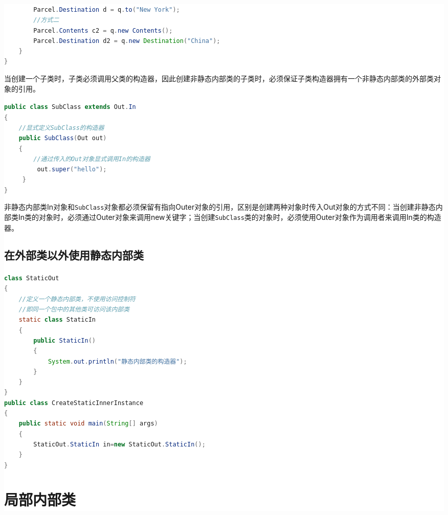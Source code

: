 ```java
		Parcel.Destination d = q.to("New York");
		//方式二
		Parcel.Contents c2 = q.new Contents();
		Parcel.Destination d2 = q.new Destination("China");
	}
}
```


当创建一个子类时，子类必须调用父类的构造器，因此创建非静态内部类的子类时，必须保证子类构造器拥有一个非静态内部类的外部类对象的引用。

```java
public class SubClass extends Out.In
{
    //显式定义SubClass的构造器
    public SubClass(Out out)
    {
        //通过传入的Out对象显式调用In的构造器
         out.super("hello");
     }
}
```

非静态内部类In对象和`SubClass`对象都必须保留有指向Outer对象的引用，区别是创建两种对象时传入Out对象的方式不同：当创建非静态内部类In类的对象时，必须通过Outer对象来调用new关键字；当创建`SubClass`类的对象时，必须使用Outer对象作为调用者来调用In类的构造器。

## 在外部类以外使用静态内部类

```java
class StaticOut
{
    //定义一个静态内部类，不使用访问控制符
    //即同一个包中的其他类可访问该内部类
    static class StaticIn
    {
        public StaticIn()
        {
            System.out.println("静态内部类的构造器");
        }
    }
}
public class CreateStaticInnerInstance
{
    public static void main(String[] args)
    {
        StaticOut.StaticIn in=new StaticOut.StaticIn();
    }
}
```

# 局部内部类
